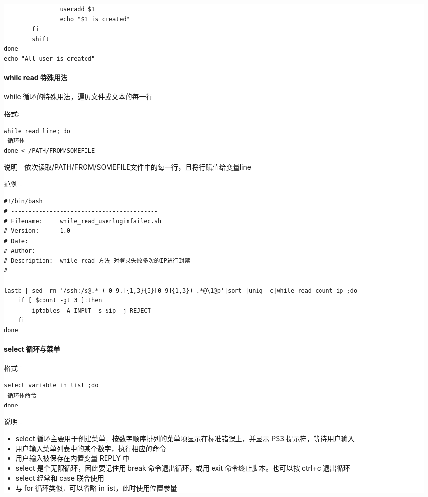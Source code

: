 ```shell
                useradd $1
                echo "$1 is created"
        fi
        shift
done
echo "All user is created"
```

#### while read 特殊用法

while 循环的特殊用法，遍历文件或文本的每一行

格式:

```shell
while read line; do
 循环体
done < /PATH/FROM/SOMEFILE
```

说明：依次读取/PATH/FROM/SOMEFILE文件中的每一行，且将行赋值给变量line

范例：

```shell
#!/bin/bash
# ------------------------------------------
# Filename:     while_read_userloginfailed.sh
# Version:      1.0
# Date:         
# Author:       
# Description:  while read 方法 对登录失败多次的IP进行封禁
# ------------------------------------------

lastb | sed -rn '/ssh:/s@.* ([0-9.]{1,3}{3}[0-9]{1,3}) .*@\1@p'|sort |uniq -c|while read count ip ;do 
	if [ $count -gt 3 ];then
		iptables -A INPUT -s $ip -j REJECT
	fi
done
```

#### select 循环与菜单

格式：

```shell
select variable in list ;do 
 循环体命令
done
```

说明：

- select 循环主要用于创建菜单，按数字顺序排列的菜单项显示在标准错误上，并显示 PS3 提示符，等待用户输入 
- 用户输入菜单列表中的某个数字，执行相应的命令 
- 用户输入被保存在内置变量 REPLY 中
-  select 是个无限循环，因此要记住用 break 命令退出循环，或用 exit 命令终止脚本。也可以按 ctrl+c 退出循环 
- select 经常和 case 联合使用 
- 与 for 循环类似，可以省略 in list，此时使用位置参量
